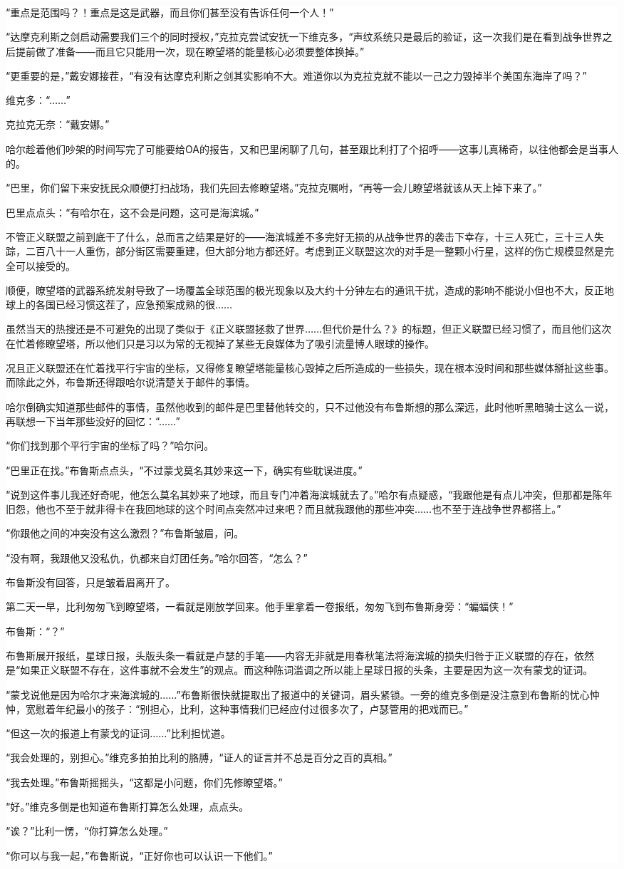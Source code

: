 “重点是范围吗？！重点是这是武器，而且你们甚至没有告诉任何一个人！”

“达摩克利斯之剑启动需要我们三个的同时授权，”克拉克尝试安抚一下维克多，“声纹系统只是最后的验证，这一次我们是在看到战争世界之后提前做了准备——而且它只能用一次，现在瞭望塔的能量核心必须要整体换掉。”

“更重要的是，”戴安娜接茬，“有没有达摩克利斯之剑其实影响不大。难道你以为克拉克就不能以一己之力毁掉半个美国东海岸了吗？”

维克多：“……”

克拉克无奈：“戴安娜。”

哈尔趁着他们吵架的时间写完了可能要给OA的报告，又和巴里闲聊了几句，甚至跟比利打了个招呼——这事儿真稀奇，以往他都会是当事人的。

“巴里，你们留下来安抚民众顺便打扫战场，我们先回去修瞭望塔。”克拉克嘱咐，“再等一会儿瞭望塔就该从天上掉下来了。”

巴里点点头：“有哈尔在，这不会是问题，这可是海滨城。”

不管正义联盟之前到底干了什么，总而言之结果是好的——海滨城差不多完好无损的从战争世界的袭击下幸存，十三人死亡，三十三人失踪，二百八十一人重伤，部分街区需要重建，但大部分地方都还好。考虑到正义联盟这次的对手是一整颗小行星，这样的伤亡规模显然是完全可以接受的。

顺便，瞭望塔的武器系统发射导致了一场覆盖全球范围的极光现象以及大约十分钟左右的通讯干扰，造成的影响不能说小但也不大，反正地球上的各国已经习惯这茬了，应急预案成熟的很……

虽然当天的热搜还是不可避免的出现了类似于《正义联盟拯救了世界……但代价是什么？》的标题，但正义联盟已经习惯了，而且他们这次在忙着修瞭望塔，所以他们只是习以为常的无视掉了某些无良媒体为了吸引流量博人眼球的操作。

况且正义联盟还在忙着找平行宇宙的坐标，又得修复瞭望塔能量核心毁掉之后所造成的一些损失，现在根本没时间和那些媒体掰扯这些事。而除此之外，布鲁斯还得跟哈尔说清楚关于邮件的事情。

哈尔倒确实知道那些邮件的事情，虽然他收到的邮件是巴里替他转交的，只不过他没有布鲁斯想的那么深远，此时他听黑暗骑士这么一说，再联想一下当年那些没好的回忆：“……”

“你们找到那个平行宇宙的坐标了吗？”哈尔问。

“巴里正在找。”布鲁斯点点头，“不过蒙戈莫名其妙来这一下，确实有些耽误进度。”

“说到这件事儿我还好奇呢，他怎么莫名其妙来了地球，而且专门冲着海滨城就去了。”哈尔有点疑惑，“我跟他是有点儿冲突，但那都是陈年旧怨，他也不至于就非得卡在我回地球的这个时间点突然冲过来吧？而且就我跟他的那些冲突……也不至于连战争世界都搭上。”

“你跟他之间的冲突没有这么激烈？”布鲁斯皱眉，问。

“没有啊，我跟他又没私仇，仇都来自灯团任务。”哈尔回答，“怎么？”

布鲁斯没有回答，只是皱着眉离开了。

第二天一早，比利匆匆飞到瞭望塔，一看就是刚放学回来。他手里拿着一卷报纸，匆匆飞到布鲁斯身旁：“蝙蝠侠！”

布鲁斯：“？”

布鲁斯展开报纸，星球日报，头版头条一看就是卢瑟的手笔——内容无非就是用春秋笔法将海滨城的损失归咎于正义联盟的存在，依然是“如果正义联盟不存在，这件事就不会发生”的观点。而这种陈词滥调之所以能上星球日报的头条，主要是因为这一次有蒙戈的证词。

“蒙戈说他是因为哈尔才来海滨城的……”布鲁斯很快就提取出了报道中的关键词，眉头紧锁。一旁的维克多倒是没注意到布鲁斯的忧心忡忡，宽慰着年纪最小的孩子：“别担心，比利，这种事情我们已经应付过很多次了，卢瑟管用的把戏而已。”

“但这一次的报道上有蒙戈的证词……”比利担忧道。

“我会处理的，别担心。”维克多拍拍比利的胳膊，“证人的证言并不总是百分之百的真相。”

“我去处理。”布鲁斯摇摇头，“这都是小问题，你们先修瞭望塔。”

“好。”维克多倒是也知道布鲁斯打算怎么处理，点点头。

“诶？”比利一愣，“你打算怎么处理。”

“你可以与我一起，”布鲁斯说，“正好你也可以认识一下他们。”
